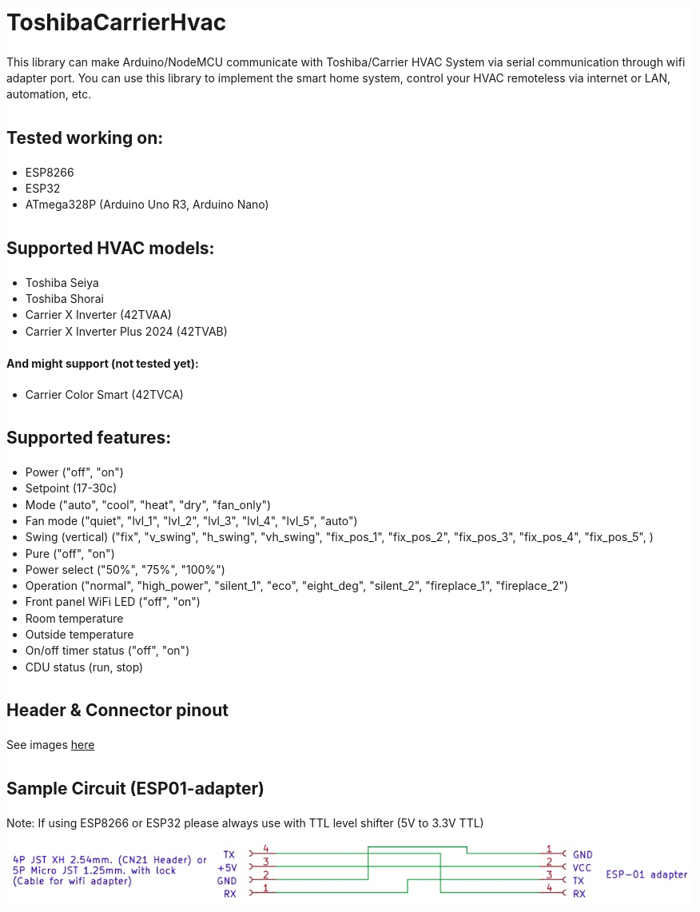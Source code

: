 # ToshibaCarrierHvac
This library can make Arduino/NodeMCU communicate with Toshiba/Carrier HVAC System via serial communication through wifi adapter port. You can use this library to implement the smart home system, control your HVAC remoteless via internet or LAN, automation, etc.

## Tested working on:
 - ESP8266
 - ESP32
 - ATmega328P (Arduino Uno R3, Arduino Nano)
 
## Supported HVAC models:
  - Toshiba Seiya
  - Toshiba Shorai
  - Carrier X Inverter (42TVAA)
  - Carrier X Inverter Plus 2024 (42TVAB)

#### And might support (not tested yet):
  - Carrier Color Smart (42TVCA) 

## Supported features:
 - Power ("off", "on")
 - Setpoint (17-30c)
 - Mode ("auto", "cool", "heat", "dry", "fan_only")
 - Fan mode ("quiet", "lvl_1", "lvl_2", "lvl_3", "lvl_4", "lvl_5", "auto")
 - Swing (vertical) ("fix", "v_swing", "h_swing", "vh_swing", "fix_pos_1", "fix_pos_2", "fix_pos_3", "fix_pos_4", "fix_pos_5", )
 - Pure ("off", "on")
 - Power select ("50%", "75%", "100%")
 - Operation ("normal", "high_power", "silent_1", "eco", "eight_deg", "silent_2", "fireplace_1", "fireplace_2")
 - Front panel WiFi LED ("off", "on")
 - Room temperature
 - Outside temperature
 - On/off timer status ("off", "on")
 - CDU status (run, stop)

## Header & Connector pinout
See images [here](/images)
 
## Sample Circuit (ESP01-adapter)
Note: If using ESP8266 or ESP32 please always use with TTL level shifter (5V to 3.3V TTL)
 
![ESP01-adapter Circuit](images/esp01-adapter_wiring.jpg?raw=true "ESP01-adapter wiring diagram")
 